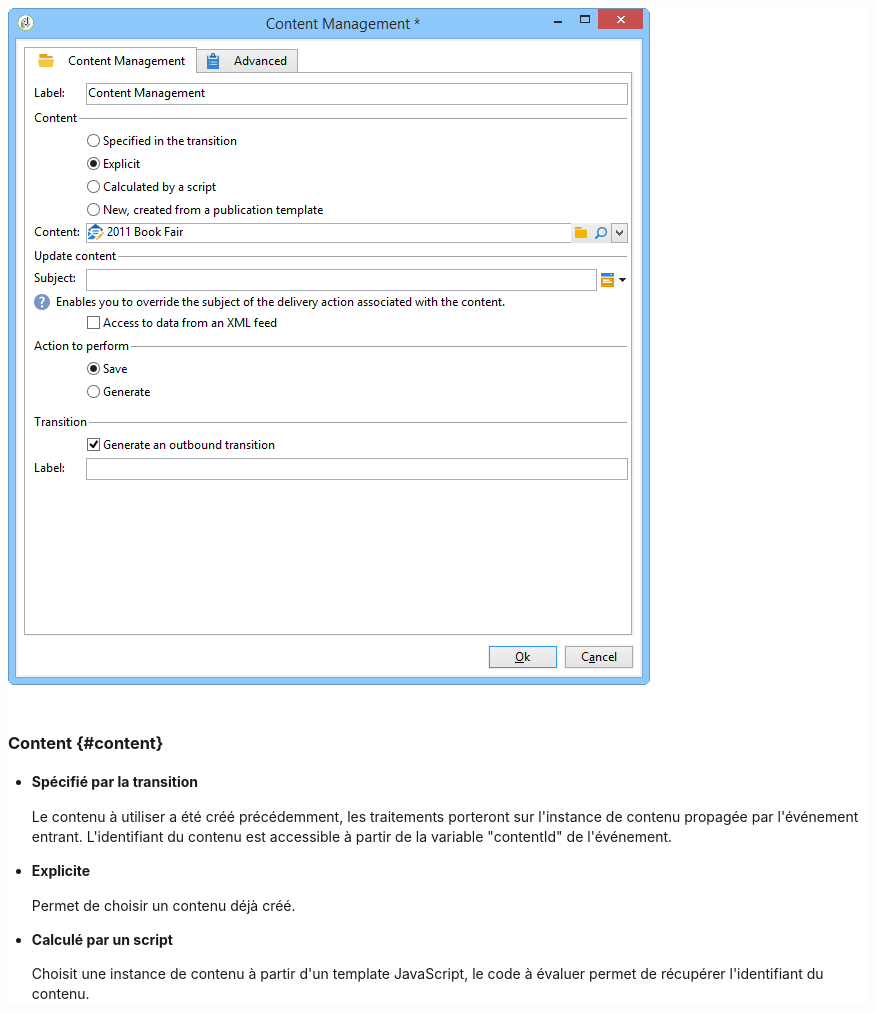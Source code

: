 ![](assets/d_ncs_content_wf.png)

### Content {#content}

* **Spécifié par la transition**

   Le contenu à utiliser a été créé précédemment, les traitements porteront sur l&#39;instance de contenu propagée par l&#39;événement entrant. L&#39;identifiant du contenu est accessible à partir de la variable &quot;contentId&quot; de l&#39;événement.

* **Explicite**

   Permet de choisir un contenu déjà créé.

* **Calculé par un script**

   Choisit une instance de contenu à partir d&#39;un template JavaScript, le code à évaluer permet de récupérer l&#39;identifiant du contenu.
